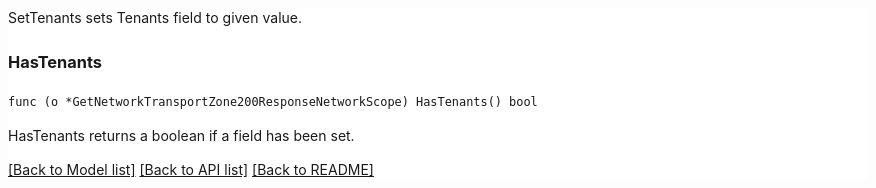 SetTenants sets Tenants field to given value.

### HasTenants

`func (o *GetNetworkTransportZone200ResponseNetworkScope) HasTenants() bool`

HasTenants returns a boolean if a field has been set.


[[Back to Model list]](../README.md#documentation-for-models) [[Back to API list]](../README.md#documentation-for-api-endpoints) [[Back to README]](../README.md)


